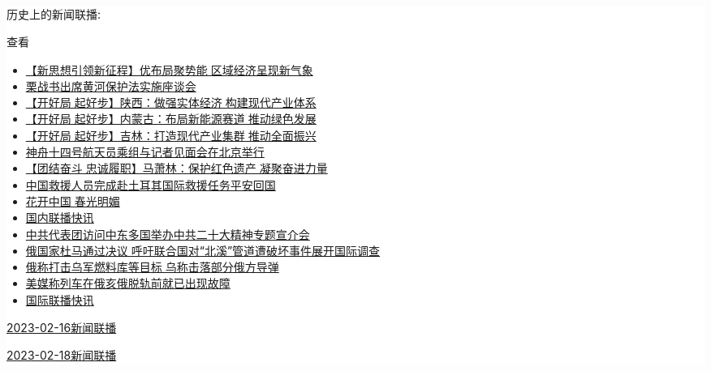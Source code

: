 




历史上的新闻联播:

 查看
 

* [【新思想引领新征程】优布局聚势能 区域经济呈现新气象](#【新思想引领新征程】优布局聚势能-区域经济呈现新气象)
* [栗战书出席黄河保护法实施座谈会](#栗战书出席黄河保护法实施座谈会)
* [【开好局 起好步】陕西：做强实体经济 构建现代产业体系](#【开好局-起好步】陕西：做强实体经济-构建现代产业体系)
* [【开好局 起好步】内蒙古：布局新能源赛道 推动绿色发展](#【开好局-起好步】内蒙古：布局新能源赛道-推动绿色发展)
* [【开好局 起好步】吉林：打造现代产业集群 推动全面振兴](#【开好局-起好步】吉林：打造现代产业集群-推动全面振兴)
* [神舟十四号航天员乘组与记者见面会在北京举行](#神舟十四号航天员乘组与记者见面会在北京举行)
* [【团结奋斗 忠诚履职】马萧林：保护红色遗产 凝聚奋进力量](#【团结奋斗-忠诚履职】马萧林：保护红色遗产-凝聚奋进力量)
* [中国救援人员完成赴土耳其国际救援任务平安回国](#中国救援人员完成赴土耳其国际救援任务平安回国)
* [花开中国 春光明媚](#花开中国-春光明媚)
* [国内联播快讯](#国内联播快讯)
* [中共代表团访问中东多国举办中共二十大精神专题宣介会](#中共代表团访问中东多国举办中共二十大精神专题宣介会)
* [俄国家杜马通过决议 呼吁联合国对“北溪”管道遭破坏事件展开国际调查](#俄国家杜马通过决议-呼吁联合国对“北溪”管道遭破坏事件展开国际调查)
* [俄称打击乌军燃料库等目标 乌称击落部分俄方导弹](#俄称打击乌军燃料库等目标-乌称击落部分俄方导弹)
* [美媒称列车在俄亥俄脱轨前就已出现故障](#美媒称列车在俄亥俄脱轨前就已出现故障)
* [国际联播快讯](#国际联播快讯)






[2023-02-16新闻联播](/xinwenlianbo/20230216)


[2023-02-18新闻联播](/xinwenlianbo/20230218)




